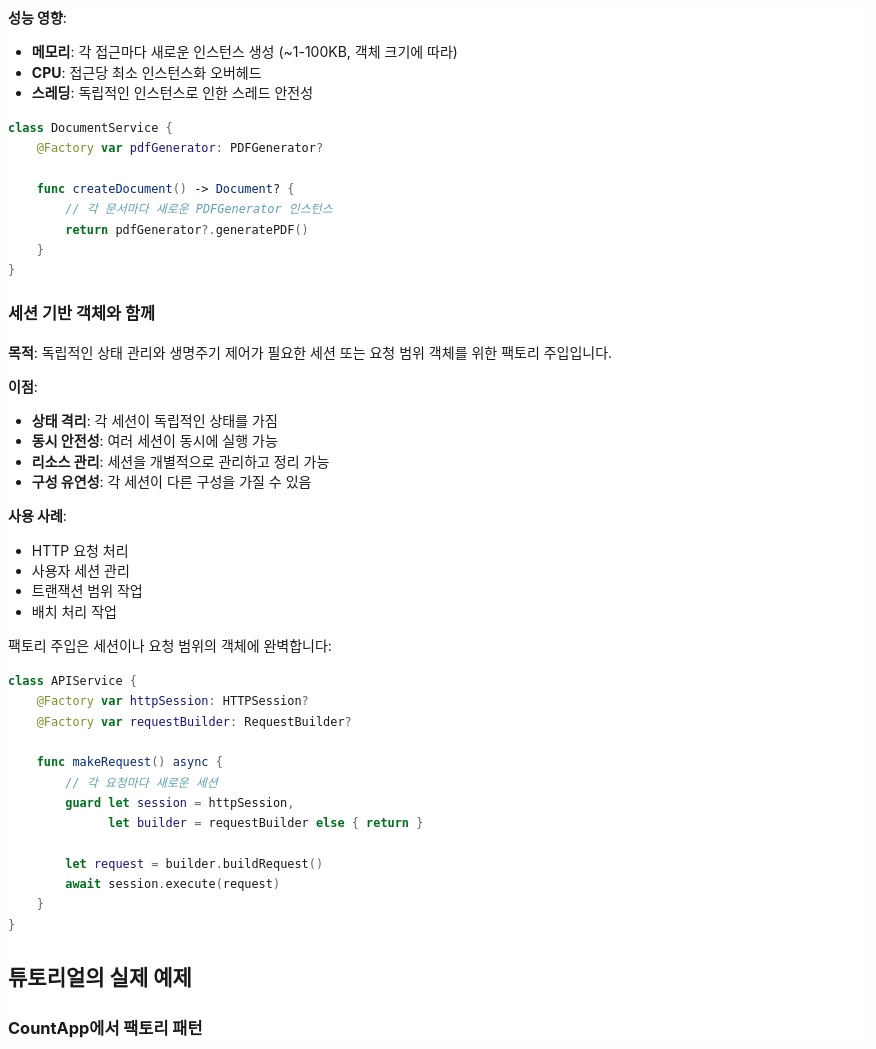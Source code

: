 **성능 영향**:
- **메모리**: 각 접근마다 새로운 인스턴스 생성 (~1-100KB, 객체 크기에 따라)
- **CPU**: 접근당 최소 인스턴스화 오버헤드
- **스레딩**: 독립적인 인스턴스로 인한 스레드 안전성

```swift
class DocumentService {
    @Factory var pdfGenerator: PDFGenerator?

    func createDocument() -> Document? {
        // 각 문서마다 새로운 PDFGenerator 인스턴스
        return pdfGenerator?.generatePDF()
    }
}
```

### 세션 기반 객체와 함께

**목적**: 독립적인 상태 관리와 생명주기 제어가 필요한 세션 또는 요청 범위 객체를 위한 팩토리 주입입니다.

**이점**:
- **상태 격리**: 각 세션이 독립적인 상태를 가짐
- **동시 안전성**: 여러 세션이 동시에 실행 가능
- **리소스 관리**: 세션을 개별적으로 관리하고 정리 가능
- **구성 유연성**: 각 세션이 다른 구성을 가질 수 있음

**사용 사례**:
- HTTP 요청 처리
- 사용자 세션 관리
- 트랜잭션 범위 작업
- 배치 처리 작업

팩토리 주입은 세션이나 요청 범위의 객체에 완벽합니다:

```swift
class APIService {
    @Factory var httpSession: HTTPSession?
    @Factory var requestBuilder: RequestBuilder?

    func makeRequest() async {
        // 각 요청마다 새로운 세션
        guard let session = httpSession,
              let builder = requestBuilder else { return }

        let request = builder.buildRequest()
        await session.execute(request)
    }
}
```

## 튜토리얼의 실제 예제

### CountApp에서 팩토리 패턴
